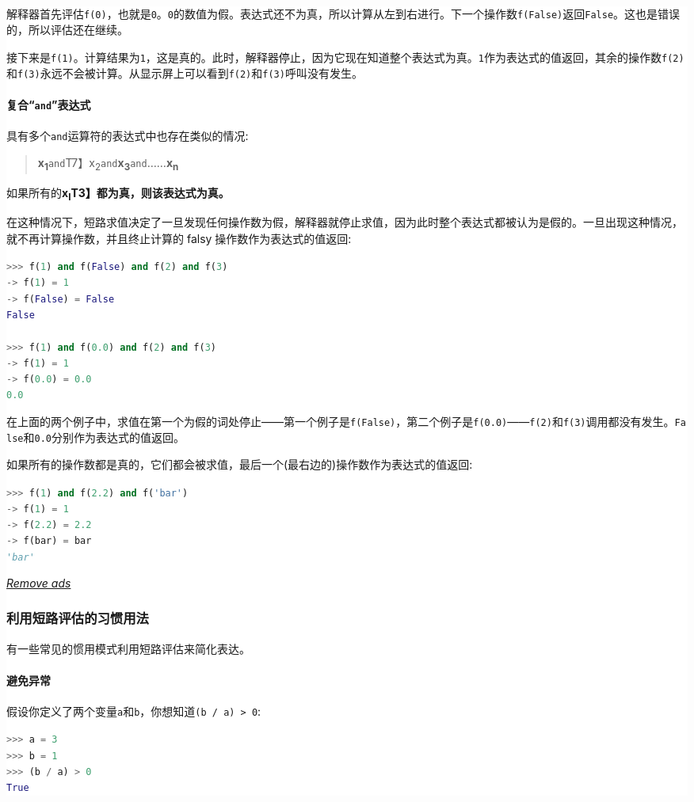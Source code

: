 解释器首先评估`f(0)`，也就是`0`。`0`的数值为假。表达式还不为真，所以计算从左到右进行。下一个操作数`f(False)`返回`False`。这也是错误的，所以评估还在继续。

接下来是`f(1)`。计算结果为`1`，这是真的。此时，解释器停止，因为它现在知道整个表达式为真。`1`作为表达式的值返回，其余的操作数`f(2)`和`f(3)`永远不会被计算。从显示屏上可以看到`f(2)`和`f(3)`呼叫没有发生。

#### 复合“`and`”表达式

具有多个`and`运算符的表达式中也存在类似的情况:

> **x<sub>1</sub>**`and`T7】x<sub>2</sub>`and`**x<sub>3</sub>**`and`……**x<sub>n</sub>**

如果所有的**x<sub>I</sub>T3】都为真，则该表达式为真。**

在这种情况下，短路求值决定了一旦发现任何操作数为假，解释器就停止求值，因为此时整个表达式都被认为是假的。一旦出现这种情况，就不再计算操作数，并且终止计算的 falsy 操作数作为表达式的值返回:

>>>

```py
>>> f(1) and f(False) and f(2) and f(3)
-> f(1) = 1
-> f(False) = False
False

>>> f(1) and f(0.0) and f(2) and f(3)
-> f(1) = 1
-> f(0.0) = 0.0
0.0
```

在上面的两个例子中，求值在第一个为假的词处停止——第一个例子是`f(False)`，第二个例子是`f(0.0)`——`f(2)`和`f(3)`调用都没有发生。`False`和`0.0`分别作为表达式的值返回。

如果所有的操作数都是真的，它们都会被求值，最后一个(最右边的)操作数作为表达式的值返回:

>>>

```py
>>> f(1) and f(2.2) and f('bar')
-> f(1) = 1
-> f(2.2) = 2.2
-> f(bar) = bar
'bar'
```

[*Remove ads*](/account/join/)

### 利用短路评估的习惯用法

有一些常见的惯用模式利用短路评估来简化表达。

#### 避免异常

假设你定义了两个变量`a`和`b`，你想知道`(b / a) > 0`:

>>>

```py
>>> a = 3
>>> b = 1
>>> (b / a) > 0
True
```
